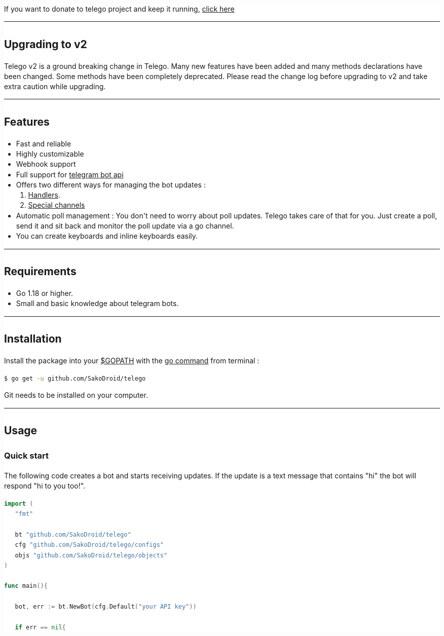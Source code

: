 If you want to donate to telego project and keep it running, [click here](https://github.com/SakoDroid/telego/blob/master/donate.md)

---------------------------------
## Upgrading to v2
Telego v2 is a ground breaking change in Telego. Many new features have been added and many methods declarations have been changed. Some methods have been completely deprecated. Please read the change log before upgrading to v2 and take extra caution while upgrading.

---------------------------------
## Features
* Fast and reliable
* Highly customizable
* Webhook support
* Full support for [telegram bot api](https://core.telegram.org/bots/api)
* Offers two different ways for managing the bot updates :
    1. [Handlers](#handlers).
    2. [Special channels](#special-channels)
* Automatic poll management : You don't need to worry about poll updates. Telego takes care of that for you. Just create a poll, send it and sit back 
and monitor the poll update via a go channel.
* You can create keyboards and inline keyboards easily.

---------------------------------

## Requirements
  * Go 1.18 or higher.
  * Small and basic knowledge about telegram bots.
---------------------------------

## Installation
 Install the package into your [$GOPATH](https://github.com/golang/go/wiki/GOPATH "GOPATH") with the [go command](https://golang.org/cmd/go/ "go command") from terminal :
 ```bash
 $ go get -u github.com/SakoDroid/telego
 ```
 Git needs to be installed on your computer.

 --------------------------------

 ## Usage

 ### Quick start

 The following code creates a bot and starts receiving updates. If the update is a text message that contains "hi" the bot will respond "hi to you too!".

 ```go
 import (
    "fmt"
    
	bt "github.com/SakoDroid/telego"
	cfg "github.com/SakoDroid/telego/configs"
	objs "github.com/SakoDroid/telego/objects"
 )

 func main(){

    bot, err := bt.NewBot(cfg.Default("your API key"))

    if err == nil{
 ```